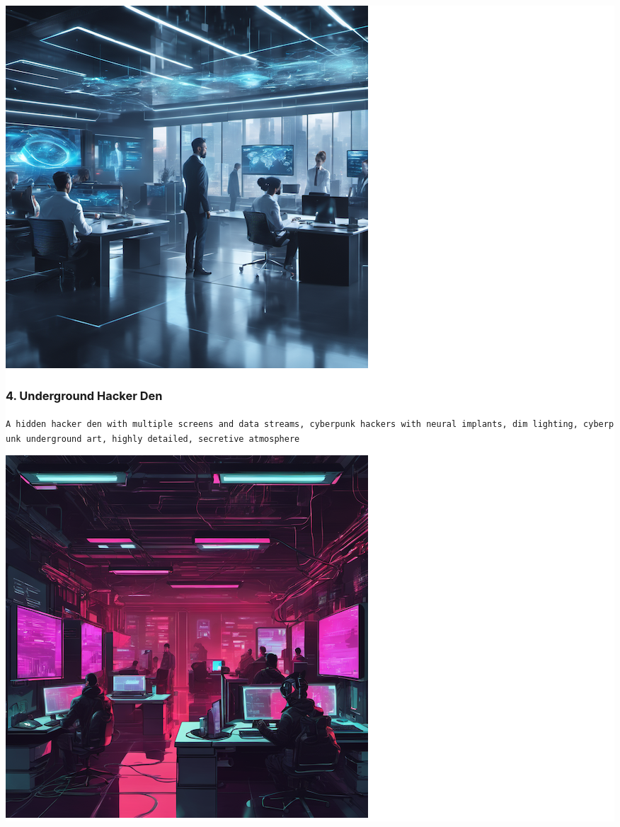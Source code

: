 ![image](assets/corporate_office.png)

### 4. Underground Hacker Den

```text
A hidden hacker den with multiple screens and data streams, cyberpunk hackers with neural implants, dim lighting, cyberpunk underground art, highly detailed, secretive atmosphere
```

![image](assets/underground_hacker_den.png)
